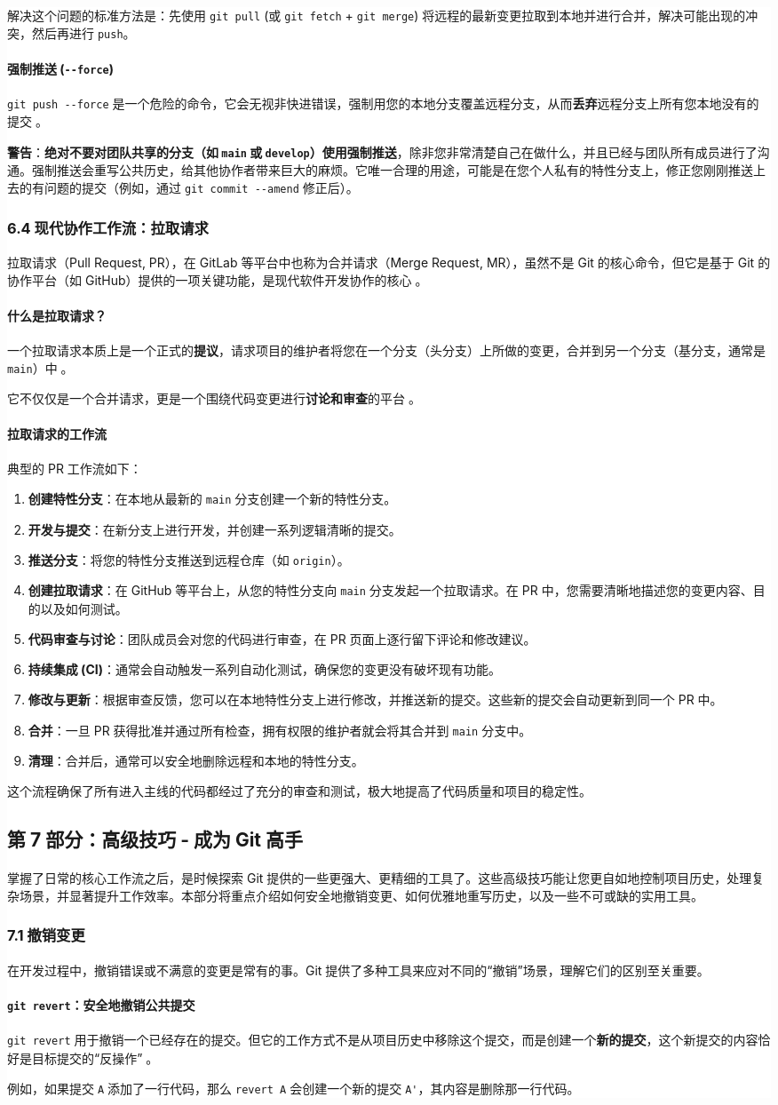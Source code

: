 解决这个问题的标准方法是：先使用 `git pull` (或 `git fetch` + `git merge`) 将远程的最新变更拉取到本地并进行合并，解决可能出现的冲突，然后再进行 `push`。

#### 强制推送 (`--force`)

`git push --force` 是一个危险的命令，它会无视非快进错误，强制用您的本地分支覆盖远程分支，从而**丢弃**远程分支上所有您本地没有的提交 。  

**警告**：**绝对不要对团队共享的分支（如 `main` 或 `develop`）使用强制推送**，除非您非常清楚自己在做什么，并且已经与团队所有成员进行了沟通。强制推送会重写公共历史，给其他协作者带来巨大的麻烦。它唯一合理的用途，可能是在您个人私有的特性分支上，修正您刚刚推送上去的有问题的提交（例如，通过 `git commit --amend` 修正后）。

### 6.4 现代协作工作流：拉取请求

拉取请求（Pull Request, PR），在 GitLab 等平台中也称为合并请求（Merge Request, MR），虽然不是 Git 的核心命令，但它是基于 Git 的协作平台（如 GitHub）提供的一项关键功能，是现代软件开发协作的核心 。  

#### 什么是拉取请求？

一个拉取请求本质上是一个正式的**提议**，请求项目的维护者将您在一个分支（头分支）上所做的变更，合并到另一个分支（基分支，通常是 `main`）中 。  

它不仅仅是一个合并请求，更是一个围绕代码变更进行**讨论和审查**的平台 。  

#### 拉取请求的工作流

典型的 PR 工作流如下：

1. **创建特性分支**：在本地从最新的 `main` 分支创建一个新的特性分支。
    
2. **开发与提交**：在新分支上进行开发，并创建一系列逻辑清晰的提交。
    
3. **推送分支**：将您的特性分支推送到远程仓库（如 `origin`）。
    
4. **创建拉取请求**：在 GitHub 等平台上，从您的特性分支向 `main` 分支发起一个拉取请求。在 PR 中，您需要清晰地描述您的变更内容、目的以及如何测试。
    
5. **代码审查与讨论**：团队成员会对您的代码进行审查，在 PR 页面上逐行留下评论和修改建议。
    
6. **持续集成 (CI)**：通常会自动触发一系列自动化测试，确保您的变更没有破坏现有功能。
    
7. **修改与更新**：根据审查反馈，您可以在本地特性分支上进行修改，并推送新的提交。这些新的提交会自动更新到同一个 PR 中。
    
8. **合并**：一旦 PR 获得批准并通过所有检查，拥有权限的维护者就会将其合并到 `main` 分支中。
    
9. **清理**：合并后，通常可以安全地删除远程和本地的特性分支。
    

这个流程确保了所有进入主线的代码都经过了充分的审查和测试，极大地提高了代码质量和项目的稳定性。

## 第 7 部分：高级技巧 - 成为 Git 高手

掌握了日常的核心工作流之后，是时候探索 Git 提供的一些更强大、更精细的工具了。这些高级技巧能让您更自如地控制项目历史，处理复杂场景，并显著提升工作效率。本部分将重点介绍如何安全地撤销变更、如何优雅地重写历史，以及一些不可或缺的实用工具。

### 7.1 撤销变更

在开发过程中，撤销错误或不满意的变更是常有的事。Git 提供了多种工具来应对不同的“撤销”场景，理解它们的区别至关重要。

#### `git revert`：安全地撤销公共提交

`git revert` 用于撤销一个已经存在的提交。但它的工作方式不是从项目历史中移除这个提交，而是创建一个**新的提交**，这个新提交的内容恰好是目标提交的“反操作” 。  

例如，如果提交 `A` 添加了一行代码，那么 `revert A` 会创建一个新的提交 `A'`，其内容是删除那一行代码。
